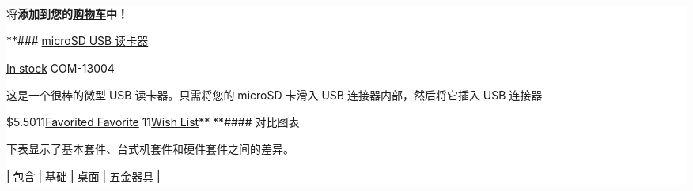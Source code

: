将**添加到您的[购物车](https://www.sparkfun.com/cart)中！**

 **### [microSD USB 读卡器](https://www.sparkfun.com/products/13004)

[In stock](https://learn.sparkfun.com/static/bubbles/ "in stock") COM-13004

这是一个很棒的微型 USB 读卡器。只需将您的 microSD 卡滑入 USB 连接器内部，然后将它插入 USB 连接器

$5.5011[Favorited Favorite](# "Add to favorites") 11[Wish List](# "Add to wish list")** **#### 对比图表

下表显示了基本套件、台式机套件和硬件套件之间的差异。

| 包含 | 基础 | 桌面 | 五金器具 |